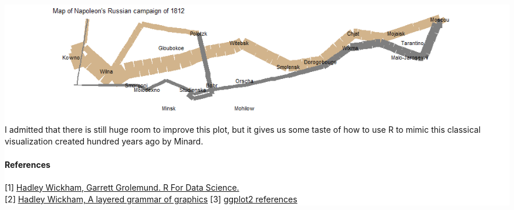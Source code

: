<p align="center">
  <img src="images/t3/25.png" style="width:100%"/>
</p>

I admitted that there is still huge room to improve this plot, but it gives us some taste of how to use R to mimic this classical visualization created hundred years ago by Minard.

#### References
[1] [Hadley Wickham, Garrett Grolemund. R For Data Science.](https://r4ds.had.co.nz/) \
[2] [Hadley Wickham, A layered grammar of graphics](https://vita.had.co.nz/papers/layered-grammar.pdf)
[3] [ggplot2 references](https://ggplot2.tidyverse.org/reference/)
